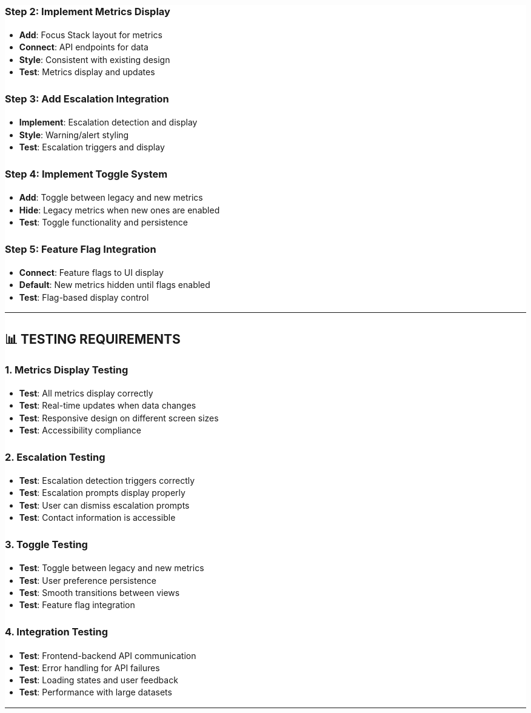 ### **Step 2: Implement Metrics Display**
- **Add**: Focus Stack layout for metrics
- **Connect**: API endpoints for data
- **Style**: Consistent with existing design
- **Test**: Metrics display and updates

### **Step 3: Add Escalation Integration**
- **Implement**: Escalation detection and display
- **Style**: Warning/alert styling
- **Test**: Escalation triggers and display

### **Step 4: Implement Toggle System**
- **Add**: Toggle between legacy and new metrics
- **Hide**: Legacy metrics when new ones are enabled
- **Test**: Toggle functionality and persistence

### **Step 5: Feature Flag Integration**
- **Connect**: Feature flags to UI display
- **Default**: New metrics hidden until flags enabled
- **Test**: Flag-based display control

---

## 📊 **TESTING REQUIREMENTS**

### **1. Metrics Display Testing**
- **Test**: All metrics display correctly
- **Test**: Real-time updates when data changes
- **Test**: Responsive design on different screen sizes
- **Test**: Accessibility compliance

### **2. Escalation Testing**
- **Test**: Escalation detection triggers correctly
- **Test**: Escalation prompts display properly
- **Test**: User can dismiss escalation prompts
- **Test**: Contact information is accessible

### **3. Toggle Testing**
- **Test**: Toggle between legacy and new metrics
- **Test**: User preference persistence
- **Test**: Smooth transitions between views
- **Test**: Feature flag integration

### **4. Integration Testing**
- **Test**: Frontend-backend API communication
- **Test**: Error handling for API failures
- **Test**: Loading states and user feedback
- **Test**: Performance with large datasets

---